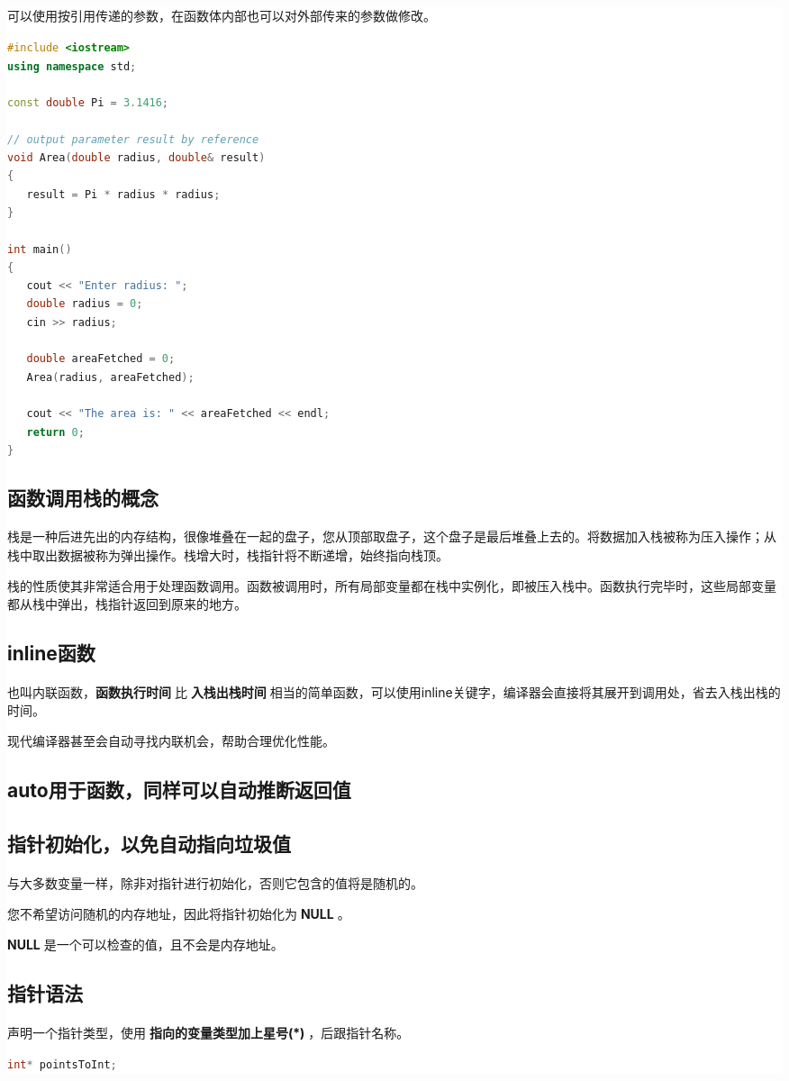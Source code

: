 可以使用按引用传递的参数，在函数体内部也可以对外部传来的参数做修改。

```cpp
#include <iostream>
using namespace std;

const double Pi = 3.1416;

// output parameter result by reference 
void Area(double radius, double& result)
{
   result = Pi * radius * radius;
}

int main() 
{
   cout << "Enter radius: ";
   double radius = 0;
   cin >> radius;

   double areaFetched = 0;
   Area(radius, areaFetched);

   cout << "The area is: " << areaFetched << endl;
   return 0;
}
```

## 函数调用栈的概念
栈是一种后进先出的内存结构，很像堆叠在一起的盘子，您从顶部取盘子，这个盘子是最后堆叠上去的。将数据加入栈被称为压入操作；从栈中取出数据被称为弹出操作。栈增大时，栈指针将不断递增，始终指向栈顶。

栈的性质使其非常适合用于处理函数调用。函数被调用时，所有局部变量都在栈中实例化，即被压入栈中。函数执行完毕时，这些局部变量都从栈中弹出，栈指针返回到原来的地方。

## inline函数
也叫内联函数，**函数执行时间** 比 **入栈出栈时间** 相当的简单函数，可以使用inline关键字，编译器会直接将其展开到调用处，省去入栈出栈的时间。

现代编译器甚至会自动寻找内联机会，帮助合理优化性能。

## auto用于函数，同样可以自动推断返回值

## 指针初始化，以免自动指向垃圾值
与大多数变量一样，除非对指针进行初始化，否则它包含的值将是随机的。

您不希望访问随机的内存地址，因此将指针初始化为 **NULL** 。

**NULL** 是一个可以检查的值，且不会是内存地址。

## 指针语法
声明一个指针类型，使用 **指向的变量类型加上星号(*)** ，后跟指针名称。

```cpp
int* pointsToInt;
```
